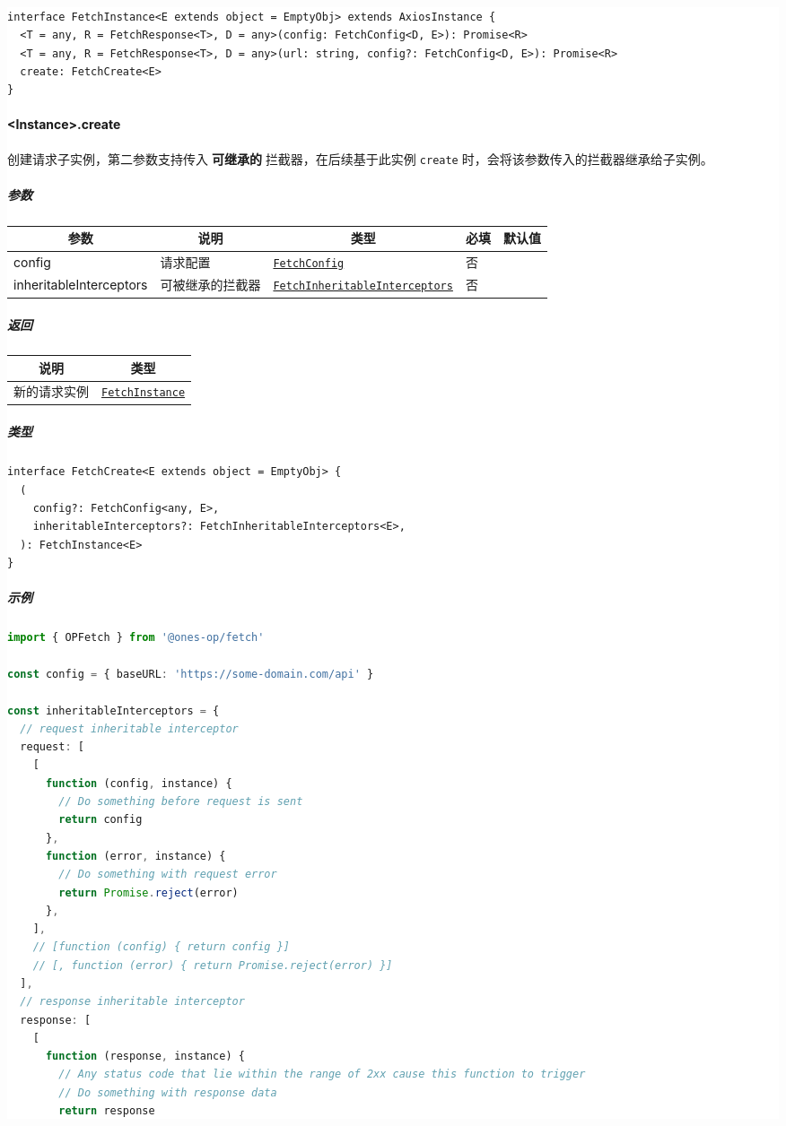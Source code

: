 ```tsx
interface FetchInstance<E extends object = EmptyObj> extends AxiosInstance {
  <T = any, R = FetchResponse<T>, D = any>(config: FetchConfig<D, E>): Promise<R>
  <T = any, R = FetchResponse<T>, D = any>(url: string, config?: FetchConfig<D, E>): Promise<R>
  create: FetchCreate<E>
}
```

#### <Instance\>.create

创建请求子实例，第二参数支持传入 **可继承的** 拦截器，在后续基于此实例 `create` 时，会将该参数传入的拦截器继承给子实例。

##### 参数

| 参数                    | 说明             | 类型                                                            | 必填 | 默认值 |
| ----------------------- | ---------------- | --------------------------------------------------------------- | ---- | ------ |
| config                  | 请求配置         | [`FetchConfig`](#fetchconfig)                                   | 否   |        |
| inheritableInterceptors | 可被继承的拦截器 | [`FetchInheritableInterceptors`](#fetchinheritableinterceptors) | 否   |        |

##### 返回

| 说明         | 类型                         |
| ------------ | ---------------------------- |
| 新的请求实例 | [`FetchInstance`](#Instance) |

##### 类型

```tsx
interface FetchCreate<E extends object = EmptyObj> {
  (
    config?: FetchConfig<any, E>,
    inheritableInterceptors?: FetchInheritableInterceptors<E>,
  ): FetchInstance<E>
}
```

##### 示例

```ts
import { OPFetch } from '@ones-op/fetch'

const config = { baseURL: 'https://some-domain.com/api' }

const inheritableInterceptors = {
  // request inheritable interceptor
  request: [
    [
      function (config, instance) {
        // Do something before request is sent
        return config
      },
      function (error, instance) {
        // Do something with request error
        return Promise.reject(error)
      },
    ],
    // [function (config) { return config }]
    // [, function (error) { return Promise.reject(error) }]
  ],
  // response inheritable interceptor
  response: [
    [
      function (response, instance) {
        // Any status code that lie within the range of 2xx cause this function to trigger
        // Do something with response data
        return response
```